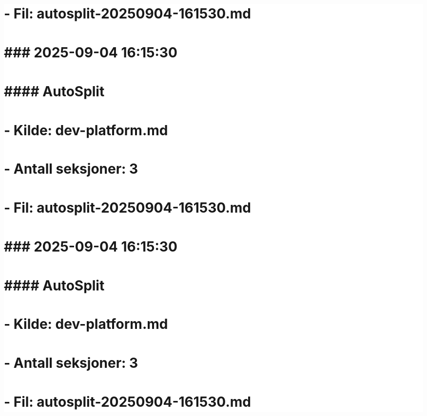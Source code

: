 # \- Fil: autosplit-20250904-161530.md

#

#

#

#

# \### 2025-09-04 16:15:30

# \#### AutoSplit

# \- Kilde: dev-platform.md

# \- Antall seksjoner: 3

# \- Fil: autosplit-20250904-161530.md

#

#

#

#

# \### 2025-09-04 16:15:30

# \#### AutoSplit

# \- Kilde: dev-platform.md

# \- Antall seksjoner: 3

# \- Fil: autosplit-20250904-161530.md

#

#

#

